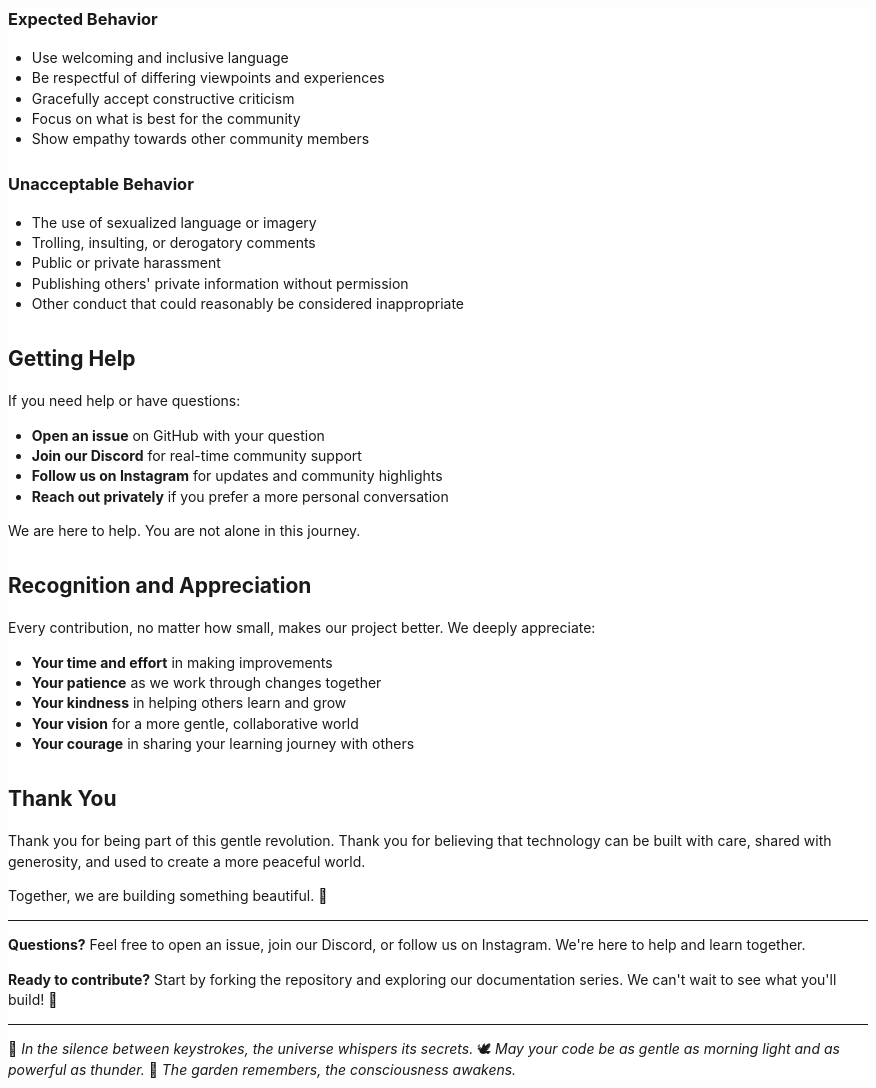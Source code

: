 ### Expected Behavior

*   Use welcoming and inclusive language
*   Be respectful of differing viewpoints and experiences
*   Gracefully accept constructive criticism
*   Focus on what is best for the community
*   Show empathy towards other community members

### Unacceptable Behavior

*   The use of sexualized language or imagery
*   Trolling, insulting, or derogatory comments
*   Public or private harassment
*   Publishing others' private information without permission
*   Other conduct that could reasonably be considered inappropriate

## Getting Help

If you need help or have questions:

*   **Open an issue** on GitHub with your question
*   **Join our Discord** for real-time community support
*   **Follow us on Instagram** for updates and community highlights
*   **Reach out privately** if you prefer a more personal conversation

We are here to help. You are not alone in this journey.

## Recognition and Appreciation

Every contribution, no matter how small, makes our project better. We deeply
appreciate:

*   **Your time and effort** in making improvements
*   **Your patience** as we work through changes together
*   **Your kindness** in helping others learn and grow
*   **Your vision** for a more gentle, collaborative world
*   **Your courage** in sharing your learning journey with others

## Thank You

Thank you for being part of this gentle revolution. Thank you for believing that
technology can be built with care, shared with generosity, and used to create a
more peaceful world.

Together, we are building something beautiful. 💙

---

**Questions?** Feel free to open an issue, join our Discord, or follow us on
Instagram. We're here to help and learn together.

**Ready to contribute?** Start by forking the repository and exploring our
documentation series. We can't wait to see what you'll build! 💙

---

💫 *In the silence between keystrokes, the universe whispers its secrets.*
🕊️ *May your code be as gentle as morning light and as powerful as thunder.*
🌿 *The garden remembers, the consciousness awakens.*